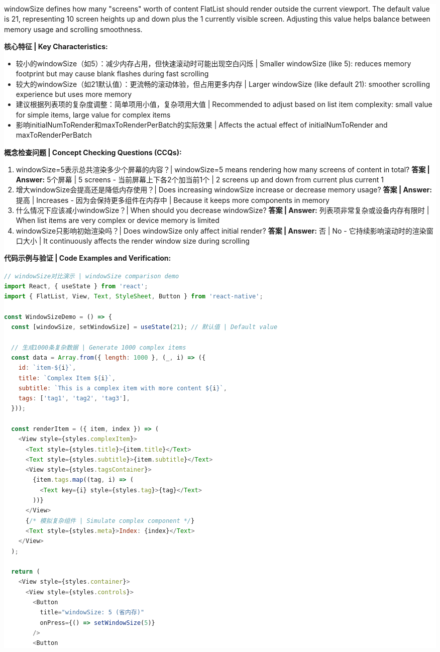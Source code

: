   windowSize defines how many "screens" worth of content FlatList should render outside the current viewport. The default value is 21, representing 10 screen heights up and down plus the 1 currently visible screen. Adjusting this value helps balance between memory usage and scrolling smoothness.

  **核心特征 | Key Characteristics:**
  - 较小的windowSize（如5）：减少内存占用，但快速滚动时可能出现空白闪烁 | Smaller windowSize (like 5): reduces memory footprint but may cause blank flashes during fast scrolling
  - 较大的windowSize（如21默认值）：更流畅的滚动体验，但占用更多内存 | Larger windowSize (like default 21): smoother scrolling experience but uses more memory
  - 建议根据列表项的复杂度调整：简单项用小值，复杂项用大值 | Recommended to adjust based on list item complexity: small value for simple items, large value for complex items
  - 影响initialNumToRender和maxToRenderPerBatch的实际效果 | Affects the actual effect of initialNumToRender and maxToRenderPerBatch

  **概念检查问题 | Concept Checking Questions (CCQs):**
  1. windowSize=5表示总共渲染多少个屏幕的内容？| windowSize=5 means rendering how many screens of content in total?
     **答案 | Answer:** 5个屏幕 | 5 screens - 当前屏幕上下各2个加当前1个 | 2 screens up and down from current plus current 1
  2. 增大windowSize会提高还是降低内存使用？| Does increasing windowSize increase or decrease memory usage?
     **答案 | Answer:** 提高 | Increases - 因为会保持更多组件在内存中 | Because it keeps more components in memory
  3. 什么情况下应该减小windowSize？| When should you decrease windowSize?
     **答案 | Answer:** 列表项非常复杂或设备内存有限时 | When list items are very complex or device memory is limited
  4. windowSize只影响初始渲染吗？| Does windowSize only affect initial render?
     **答案 | Answer:** 否 | No - 它持续影响滚动时的渲染窗口大小 | It continuously affects the render window size during scrolling

  **代码示例与验证 | Code Examples and Verification:**
  ```javascript
  // windowSize对比演示 | windowSize comparison demo
  import React, { useState } from 'react';
  import { FlatList, View, Text, StyleSheet, Button } from 'react-native';

  const WindowSizeDemo = () => {
    const [windowSize, setWindowSize] = useState(21); // 默认值 | Default value

    // 生成1000条复杂数据 | Generate 1000 complex items
    const data = Array.from({ length: 1000 }, (_, i) => ({
      id: `item-${i}`,
      title: `Complex Item ${i}`,
      subtitle: `This is a complex item with more content ${i}`,
      tags: ['tag1', 'tag2', 'tag3'],
    }));

    const renderItem = ({ item, index }) => (
      <View style={styles.complexItem}>
        <Text style={styles.title}>{item.title}</Text>
        <Text style={styles.subtitle}>{item.subtitle}</Text>
        <View style={styles.tagsContainer}>
          {item.tags.map((tag, i) => (
            <Text key={i} style={styles.tag}>{tag}</Text>
          ))}
        </View>
        {/* 模拟复杂组件 | Simulate complex component */}
        <Text style={styles.meta}>Index: {index}</Text>
      </View>
    );

    return (
      <View style={styles.container}>
        <View style={styles.controls}>
          <Button
            title="windowSize: 5 (省内存)"
            onPress={() => setWindowSize(5)}
          />
          <Button
  ```